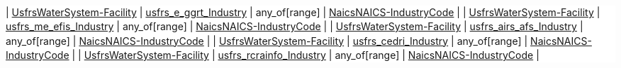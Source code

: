 | [UsfrsWaterSystem-Facility](../classes/UsfrsWaterSystem-Facility.md) | [usfrs_e_ggrt_Industry](../slots/usfrs_e_ggrt_Industry.md) | any_of[range] | [NaicsNAICS-IndustryCode](../classes/NaicsNAICS-IndustryCode.md) |
| [UsfrsWaterSystem-Facility](../classes/UsfrsWaterSystem-Facility.md) | [usfrs_me_efis_Industry](../slots/usfrs_me_efis_Industry.md) | any_of[range] | [NaicsNAICS-IndustryCode](../classes/NaicsNAICS-IndustryCode.md) |
| [UsfrsWaterSystem-Facility](../classes/UsfrsWaterSystem-Facility.md) | [usfrs_airs_afs_Industry](../slots/usfrs_airs_afs_Industry.md) | any_of[range] | [NaicsNAICS-IndustryCode](../classes/NaicsNAICS-IndustryCode.md) |
| [UsfrsWaterSystem-Facility](../classes/UsfrsWaterSystem-Facility.md) | [usfrs_cedri_Industry](../slots/usfrs_cedri_Industry.md) | any_of[range] | [NaicsNAICS-IndustryCode](../classes/NaicsNAICS-IndustryCode.md) |
| [UsfrsWaterSystem-Facility](../classes/UsfrsWaterSystem-Facility.md) | [usfrs_rcrainfo_Industry](../slots/usfrs_rcrainfo_Industry.md) | any_of[range] | [NaicsNAICS-IndustryCode](../classes/NaicsNAICS-IndustryCode.md) |
